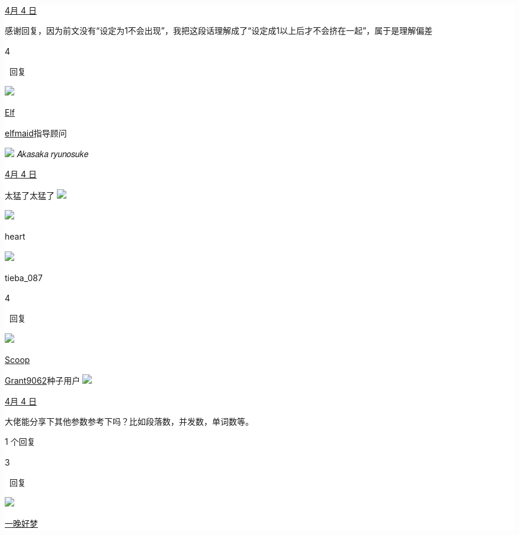 [4月 4 日](/t/topic/533862/17?u=niyan2025 "发布日期")

感谢回复，因为前文没有“设定为1不会出现”，我把这段话理解成了“设定成1以上后才不会挤在一起”，属于是理解偏差

  

4

​ ​ 回复

[![](https://linux.do/user_avatar/linux.do/elfmaid/96/656644_2.png)
](/u/elfmaid)

[Elf](/u/elfmaid)

[elfmaid](/u/elfmaid)指导顾问

 ![](https://linux.do/user_avatar/linux.do/chiban/48/655691_2.png)
 𝐴𝑘𝑎𝑠𝑎𝑘𝑎 𝑟𝑦𝑢𝑛𝑜𝑠𝑢𝑘𝑒

[4月 4 日](/t/topic/533862/18?u=niyan2025 "发布日期")

太猛了太猛了 ![](https://linux.do/uploads/default/original/3X/2/e/2e09f3a3c7b27eacbabe9e9614b06b88d5b06343.png?v=14)

  

![](https://linux.do/images/emoji/twemoji/heart.png?v=14)

heart

![](https://linux.do/uploads/default/original/3X/2/e/2e09f3a3c7b27eacbabe9e9614b06b88d5b06343.png?v=14)

tieba\_087

4

​ ​ 回复

[![](https://linux.do/user_avatar/linux.do/grant9062/96/455236_2.png)
](/u/Grant9062)

[Scoop](/u/Grant9062)

[Grant9062](/u/Grant9062)种子用户 ![](https://linux.do/uploads/default/original/3X/4/f/4fcf98aa20e5148d8f0dd1e117d99ad52fe7787a.png?v=14) 

[4月 4 日](/t/topic/533862/19?u=niyan2025 "发布日期")

大佬能分享下其他参数参考下吗？比如段落数，并发数，单词数等。

  

1 个回复

3

​ ​ 回复

[![](https://linux.do/user_avatar/linux.do/hello_world1024/96/681574_2.png)
](/u/hello_world1024)

[一晚好梦](/u/hello_world1024)
